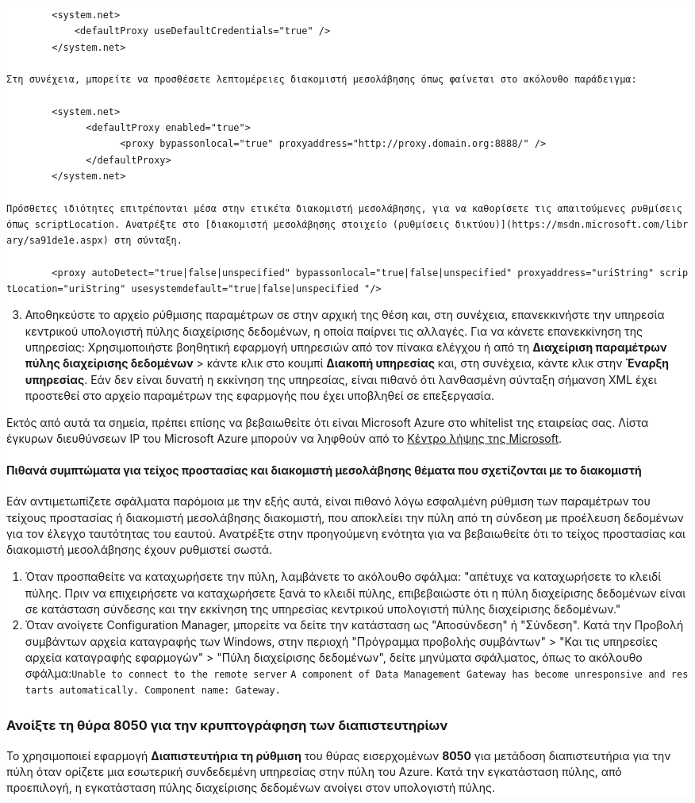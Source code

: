             <system.net>
                <defaultProxy useDefaultCredentials="true" />
            </system.net>   

    Στη συνέχεια, μπορείτε να προσθέσετε λεπτομέρειες διακομιστή μεσολάβησης όπως φαίνεται στο ακόλουθο παράδειγμα:

            <system.net>
                  <defaultProxy enabled="true">
                        <proxy bypassonlocal="true" proxyaddress="http://proxy.domain.org:8888/" />
                  </defaultProxy>
            </system.net>

    Πρόσθετες ιδιότητες επιτρέπονται μέσα στην ετικέτα διακομιστή μεσολάβησης, για να καθορίσετε τις απαιτούμενες ρυθμίσεις όπως scriptLocation. Ανατρέξτε στο [διακομιστή μεσολάβησης στοιχείο (ρυθμίσεις δικτύου)](https://msdn.microsoft.com/library/sa91de1e.aspx) στη σύνταξη.

            <proxy autoDetect="true|false|unspecified" bypassonlocal="true|false|unspecified" proxyaddress="uriString" scriptLocation="uriString" usesystemdefault="true|false|unspecified "/>

3. Αποθηκεύστε το αρχείο ρύθμισης παραμέτρων σε στην αρχική της θέση και, στη συνέχεια, επανεκκινήστε την υπηρεσία κεντρικού υπολογιστή πύλης διαχείρισης δεδομένων, η οποία παίρνει τις αλλαγές. Για να κάνετε επανεκκίνηση της υπηρεσίας: Χρησιμοποιήστε βοηθητική εφαρμογή υπηρεσιών από τον πίνακα ελέγχου ή από τη **Διαχείριση παραμέτρων πύλης διαχείρισης δεδομένων** > κάντε κλικ στο κουμπί **Διακοπή υπηρεσίας** και, στη συνέχεια, κάντε κλικ στην **Έναρξη υπηρεσίας**. Εάν δεν είναι δυνατή η εκκίνηση της υπηρεσίας, είναι πιθανό ότι λανθασμένη σύνταξη σήμανση XML έχει προστεθεί στο αρχείο παραμέτρων της εφαρμογής που έχει υποβληθεί σε επεξεργασία.     

Εκτός από αυτά τα σημεία, πρέπει επίσης να βεβαιωθείτε ότι είναι Microsoft Azure στο whitelist της εταιρείας σας. Λίστα έγκυρων διευθύνσεων IP του Microsoft Azure μπορούν να ληφθούν από το [Κέντρο λήψης της Microsoft](https://www.microsoft.com/download/details.aspx?id=41653).

#### <a name="possible-symptoms-for-firewall-and-proxy-server-related-issues"></a>Πιθανά συμπτώματα για τείχος προστασίας και διακομιστή μεσολάβησης θέματα που σχετίζονται με το διακομιστή
Εάν αντιμετωπίζετε σφάλματα παρόμοια με την εξής αυτά, είναι πιθανό λόγω εσφαλμένη ρύθμιση των παραμέτρων του τείχους προστασίας ή διακομιστή μεσολάβησης διακομιστή, που αποκλείει την πύλη από τη σύνδεση με προέλευση δεδομένων για τον έλεγχο ταυτότητας του εαυτού. Ανατρέξτε στην προηγούμενη ενότητα για να βεβαιωθείτε ότι το τείχος προστασίας και διακομιστή μεσολάβησης έχουν ρυθμιστεί σωστά.

1.  Όταν προσπαθείτε να καταχωρήσετε την πύλη, λαμβάνετε το ακόλουθο σφάλμα: "απέτυχε να καταχωρήσετε το κλειδί πύλης. Πριν να επιχειρήσετε να καταχωρήσετε ξανά το κλειδί πύλης, επιβεβαιώστε ότι η πύλη διαχείρισης δεδομένων είναι σε κατάσταση σύνδεσης και την εκκίνηση της υπηρεσίας κεντρικού υπολογιστή πύλης διαχείρισης δεδομένων."
2.  Όταν ανοίγετε Configuration Manager, μπορείτε να δείτε την κατάσταση ως "Αποσύνδεση" ή "Σύνδεση". Κατά την Προβολή συμβάντων αρχεία καταγραφής των Windows, στην περιοχή "Πρόγραμμα προβολής συμβάντων" > "Και τις υπηρεσίες αρχεία καταγραφής εφαρμογών" > "Πύλη διαχείρισης δεδομένων", δείτε μηνύματα σφάλματος, όπως το ακόλουθο σφάλμα:`Unable to connect to the remote server` 
    `A component of Data Management Gateway has become unresponsive and restarts automatically. Component name: Gateway.`

### <a name="open-port-8050-for-credential-encryption"></a>Ανοίξτε τη θύρα 8050 για την κρυπτογράφηση των διαπιστευτηρίων 
Το χρησιμοποιεί εφαρμογή **Διαπιστευτήρια τη ρύθμιση** του θύρας εισερχομένων **8050** για μετάδοση διαπιστευτήρια για την πύλη όταν ορίζετε μια εσωτερική συνδεδεμένη υπηρεσίας στην πύλη του Azure. Κατά την εγκατάσταση πύλης, από προεπιλογή, η εγκατάσταση πύλης διαχείρισης δεδομένων ανοίγει στον υπολογιστή πύλης.
 